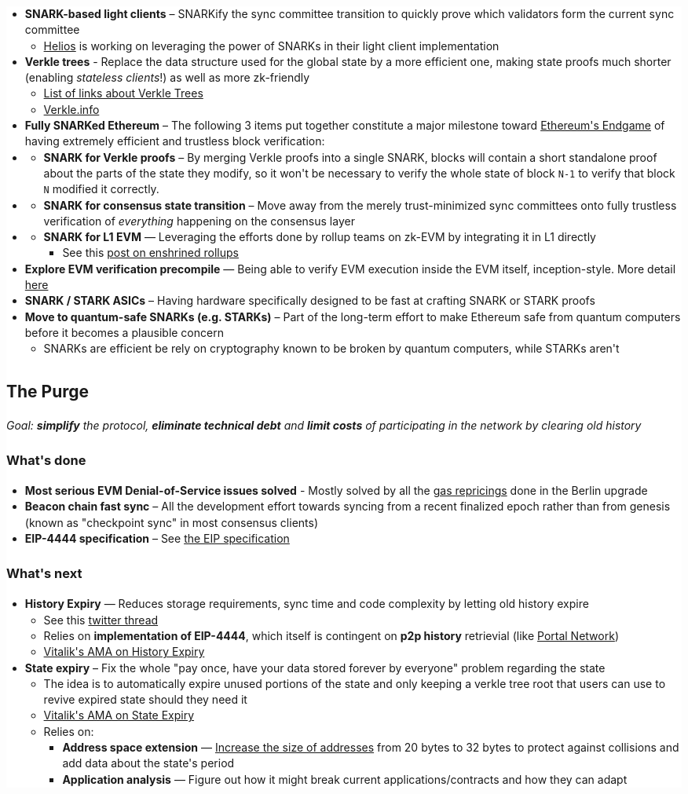 * **SNARK-based light clients** – SNARKify the sync committee transition to quickly prove which validators form the current sync committee
    * [Helios](https://a16zcrypto.com/posts/article/an-introduction-to-light-clients/) is working on leveraging the power of SNARKs in their light client implementation
* **Verkle trees** - Replace the data structure used for the global state by a more efficient one, making state proofs much shorter (enabling *stateless clients*!) as well as more zk-friendly
    * [List of links about Verkle Trees](https://notes.ethereum.org/@domothy/verkle_links) 
    * [Verkle.info](https://verkle.info/)
* **Fully SNARKed Ethereum** – The following 3 items put together constitute a major milestone toward [Ethereum's Endgame](https://vitalik.ca/general/2021/12/06/endgame.html) of having extremely efficient and trustless block verification:
 * * **SNARK for Verkle proofs** – By merging Verkle proofs into a single SNARK, blocks will contain a short standalone proof about the parts of the state they modify, so it won't be necessary to verify the whole state of block `N-1` to verify that block `N` modified it correctly.
 * * **SNARK for consensus state transition** – Move away from the merely trust-minimized sync committees onto fully trustless verification of *everything* happening on the consensus layer
 * * **SNARK for L1 EVM** — Leveraging the efforts done by rollup teams on zk-EVM by integrating it in L1 directly
      * See this [post on enshrined rollups](https://www.reddit.com/r/ethereum/comments/vrx9xe/ama_we_are_ef_research_pt_8_07_july_2022/if7auu7/?context=1)
* **Explore EVM verification precompile** — Being able to verify EVM execution inside the EVM itself, inception-style. More detail [here](https://notes.ethereum.org/@vbuterin/enshrined_zk_evm)
* **SNARK / STARK ASICs** – Having hardware specifically designed to be fast at crafting SNARK or STARK proofs
* **Move to quantum-safe SNARKs (e.g. STARKs)** – Part of the long-term effort to make Ethereum safe from quantum computers before it becomes a plausible concern
    * SNARKs are efficient be rely on cryptography known to be broken by quantum computers, while STARKs aren't

## The Purge

*Goal: **simplify** the protocol, **eliminate technical debt** and **limit costs** of participating in the network by clearing old history*

### What's done

* **Most serious EVM Denial-of-Service issues solved** - Mostly solved by all the [gas repricings](https://medium.com/ethereum-cat-herders/the-berlin-upgrade-overview-2f7ad710eb80) done in the Berlin upgrade
* **Beacon chain fast sync** – All the development effort towards syncing from a recent finalized epoch rather than from genesis (known as "checkpoint sync" in most consensus clients)
* **EIP-4444 specification** – See [the EIP specification](https://eips.ethereum.org/EIPS/eip-4444)

### What's next

* **History Expiry** — Reduces storage requirements, sync time and code complexity by letting old history expire
    * See this [twitter thread](https://twitter.com/lightclients/status/1462576116359569411)
    * Relies on **implementation of EIP-4444**, which itself is contingent on **p2p history** retrievial (like [Portal Network](https://www.portal.network/))
    * [Vitalik's AMA on History Expiry](https://www.reddit.com/r/ethereum/comments/qzvsfq/impromptu_technical_ama_on_history_expiry/)
* **State expiry** – Fix the whole "pay once, have your data stored forever by everyone" problem regarding the state
    * The idea is to automatically expire unused portions of the state and only keeping a verkle tree root that users can use to revive expired state should they need it
    * [Vitalik's AMA on State Expiry](https://www.reddit.com/r/ethereum/comments/o9s15i/impromptu_technical_ama_on_statelessness_and/)
    * Relies on:
        * **Address space extension** — [Increase the size of addresses](https://ethereum-magicians.org/t/increasing-address-size-from-20-to-32-bytes/5485) from 20 bytes to 32 bytes to protect against collisions and add data about the state's period
        * **Application analysis** — Figure out how it might break current applications/contracts and how they can adapt